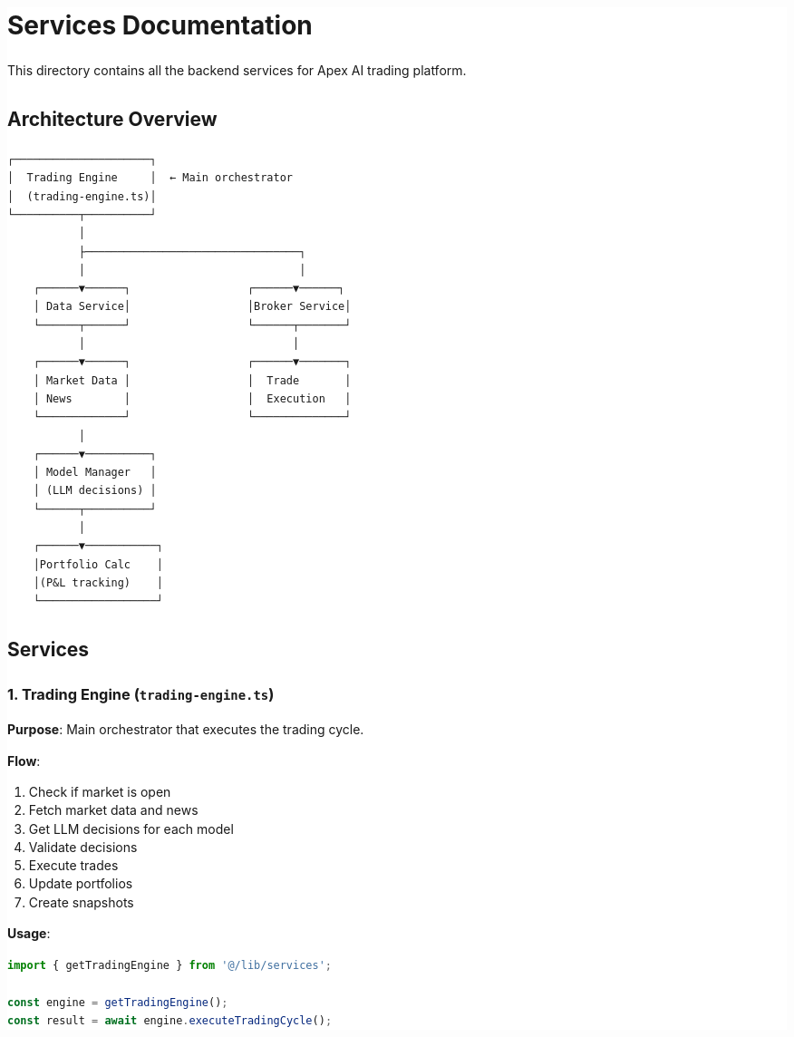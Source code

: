 # Services Documentation

This directory contains all the backend services for Apex AI trading platform.

## Architecture Overview

```
┌─────────────────────┐
│  Trading Engine     │  ← Main orchestrator
│  (trading-engine.ts)│
└──────────┬──────────┘
           │
           ├─────────────────────────────────┐
           │                                 │
    ┌──────▼──────┐                  ┌──────▼──────┐
    │ Data Service│                  │Broker Service│
    └──────┬──────┘                  └──────┬───────┘
           │                                │
    ┌──────▼──────┐                  ┌──────▼───────┐
    │ Market Data │                  │  Trade       │
    │ News        │                  │  Execution   │
    └─────────────┘                  └──────────────┘
           │
    ┌──────▼──────────┐
    │ Model Manager   │
    │ (LLM decisions) │
    └──────┬──────────┘
           │
    ┌──────▼───────────┐
    │Portfolio Calc    │
    │(P&L tracking)    │
    └──────────────────┘
```

## Services

### 1. Trading Engine (`trading-engine.ts`)

**Purpose**: Main orchestrator that executes the trading cycle.

**Flow**:
1. Check if market is open
2. Fetch market data and news
3. Get LLM decisions for each model
4. Validate decisions
5. Execute trades
6. Update portfolios
7. Create snapshots

**Usage**:
```typescript
import { getTradingEngine } from '@/lib/services';

const engine = getTradingEngine();
const result = await engine.executeTradingCycle();
```
